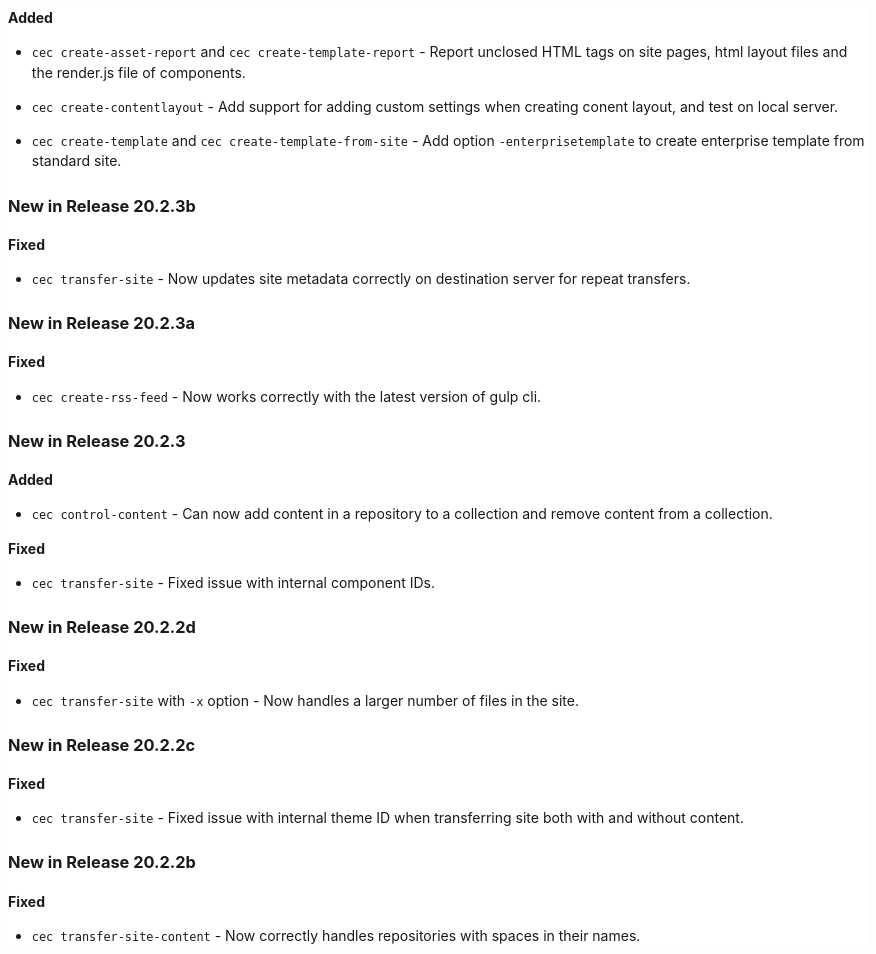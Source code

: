 **Added**

- `cec create-asset-report` and `cec create-template-report` - Report unclosed HTML tags on site pages, html layout files and the render.js file of components.

- `cec create-contentlayout` - Add support for adding custom settings when creating conent layout, and test on local server.

- `cec create-template` and `cec create-template-from-site` - Add option `-enterprisetemplate` to create enterprise template from standard site.


### New in Release 20.2.3b

**Fixed**

- `cec transfer-site` - Now updates site metadata correctly on destination server for repeat transfers.
 

### New in Release 20.2.3a

**Fixed**

- `cec create-rss-feed` - Now works correctly with the latest version of gulp cli.


### New in Release 20.2.3

**Added**

- `cec control-content` - Can now add content in a repository to a collection and remove content from a collection.

**Fixed**

- `cec transfer-site` - Fixed issue with internal component IDs.


### New in Release 20.2.2d

**Fixed**

- `cec transfer-site` with `-x` option - Now handles a larger number of files in the site.


### New in Release 20.2.2c

**Fixed**

- `cec transfer-site` - Fixed issue with internal theme ID when transferring site both with and without content.


### New in Release 20.2.2b

**Fixed**

- `cec transfer-site-content` - Now correctly handles repositories with spaces in their names. 
